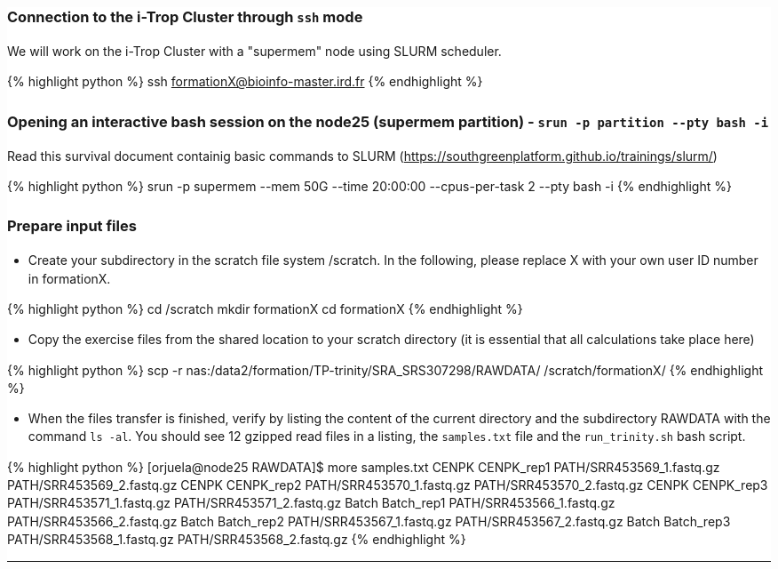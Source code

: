  
### Connection to the i-Trop Cluster through `ssh` mode

We will work on the i-Trop Cluster with a "supermem" node using SLURM scheduler.

{% highlight python %}
ssh formationX@bioinfo-master.ird.fr
{% endhighlight %}

### Opening an interactive bash session on the node25 (supermem partition) - `srun -p partition --pty bash -i`

Read this survival document containig basic commands to SLURM (https://southgreenplatform.github.io/trainings/slurm/)

{% highlight python %}
srun -p supermem --mem 50G --time 20:00:00 --cpus-per-task 2 --pty bash -i
{% endhighlight %}

### Prepare input files

- Create your subdirectory in the scratch file system /scratch. In the following, please replace X with your own user ID number in formationX.

{% highlight python %}
cd /scratch
mkdir formationX
cd formationX
{% endhighlight %}

- Copy the exercise files from the shared location to your scratch directory (it is essential that all
calculations take place here)


{% highlight python %}
scp -r  nas:/data2/formation/TP-trinity/SRA_SRS307298/RAWDATA/ /scratch/formationX/
{% endhighlight %}

- When the files transfer is finished, verify by listing the content of the current directory and the subdirectory RAWDATA with the
command `ls -al`. You should see 12 gzipped read files in a listing, the `samples.txt` file and the `run_trinity.sh` bash script. 


{% highlight python %}
[orjuela@node25 RAWDATA]$ more samples.txt 
CENPK	CENPK_rep1	PATH/SRR453569_1.fastq.gz	PATH/SRR453569_2.fastq.gz
CENPK	CENPK_rep2	PATH/SRR453570_1.fastq.gz	PATH/SRR453570_2.fastq.gz
CENPK	CENPK_rep3	PATH/SRR453571_1.fastq.gz	PATH/SRR453571_2.fastq.gz
Batch	Batch_rep1	PATH/SRR453566_1.fastq.gz	PATH/SRR453566_2.fastq.gz
Batch	Batch_rep2	PATH/SRR453567_1.fastq.gz	PATH/SRR453567_2.fastq.gz
Batch	Batch_rep3	PATH/SRR453568_1.fastq.gz	PATH/SRR453568_2.fastq.gz
{% endhighlight %}

-----------------------
